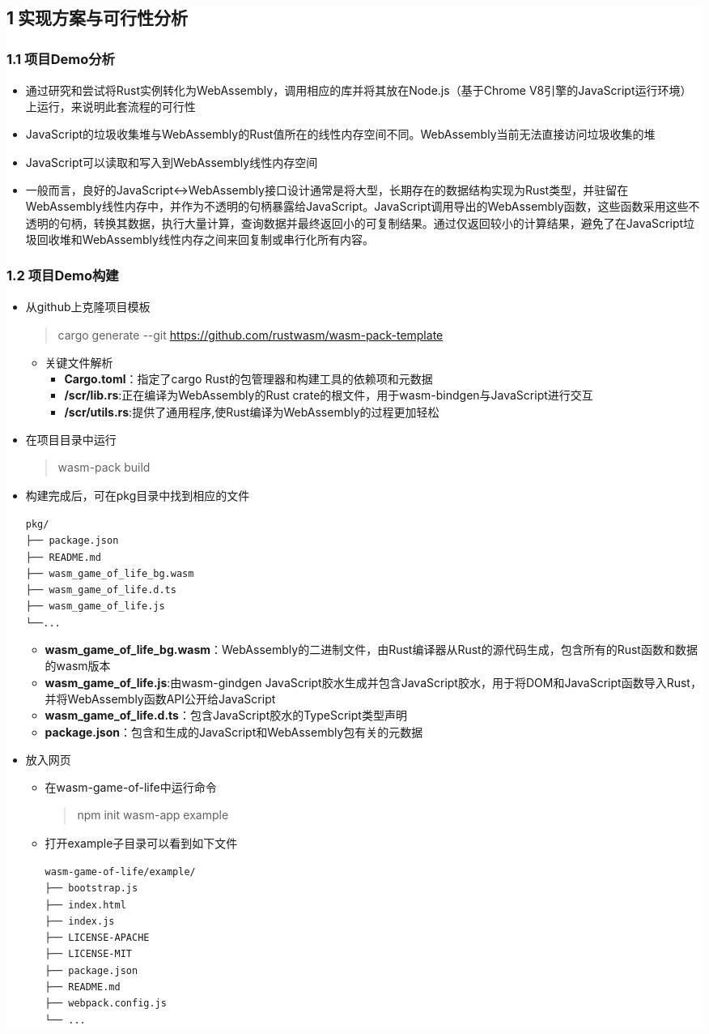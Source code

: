 ## 1  实现方案与可行性分析

### 1.1  项目Demo分析

* 通过研究和尝试将Rust实例转化为WebAssembly，调用相应的库并将其放在Node.js（基于Chrome V8引擎的JavaScript运行环境）上运行，来说明此套流程的可行性

* JavaScript的垃圾收集堆与WebAssembly的Rust值所在的线性内存空间不同。WebAssembly当前无法直接访问垃圾收集的堆

* JavaScript可以读取和写入到WebAssembly线性内存空间

* 一般而言，良好的JavaScript↔WebAssembly接口设计通常是将大型，长期存在的数据结构实现为Rust类型，并驻留在WebAssembly线性内存中，并作为不透明的句柄暴露给JavaScript。JavaScript调用导出的WebAssembly函数，这些函数采用这些不透明的句柄，转换其数据，执行大量计算，查询数据并最终返回小的可复制结果。通过仅返回较小的计算结果，避免了在JavaScript垃圾回收堆和WebAssembly线性内存之间来回复制或串行化所有内容。

  

### 1.2  项目Demo构建

* 从github上克隆项目模板

  > cargo generate --git https://github.com/rustwasm/wasm-pack-template

  * 关键文件解析
    * **Cargo.toml**：指定了cargo Rust的包管理器和构建工具的依赖项和元数据
    * **/scr/lib.rs**:正在编译为WebAssembly的Rust crate的根文件，用于wasm-bindgen与JavaScript进行交互
    * **/scr/utils.rs**:提供了通用程序,使Rust编译为WebAssembly的过程更加轻松

* 在项目目录中运行

  > wasm-pack build

* 构建完成后，可在pkg目录中找到相应的文件

  ```
  pkg/
  ├── package.json
  ├── README.md
  ├── wasm_game_of_life_bg.wasm
  ├── wasm_game_of_life.d.ts
  ├── wasm_game_of_life.js
  └──...
  ```

  * **wasm_game_of_life_bg.wasm**：WebAssembly的二进制文件，由Rust编译器从Rust的源代码生成，包含所有的Rust函数和数据的wasm版本
  * **wasm_game_of_life.js**:由wasm-gindgen JavaScript胶水生成并包含JavaScript胶水，用于将DOM和JavaScript函数导入Rust，并将WebAssembly函数API公开给JavaScript
  * **wasm_game_of_life.d.ts**：包含JavaScript胶水的TypeScript类型声明
  * **package.json**：包含和生成的JavaScript和WebAssembly包有关的元数据

* 放入网页

  * 在wasm-game-of-life中运行命令

    > npm init wasm-app example

  * 打开example子目录可以看到如下文件

    ```
    wasm-game-of-life/example/
    ├── bootstrap.js
    ├── index.html
    ├── index.js
    ├── LICENSE-APACHE
    ├── LICENSE-MIT
    ├── package.json
    ├── README.md
    ├── webpack.config.js
    └── ...
    ```
